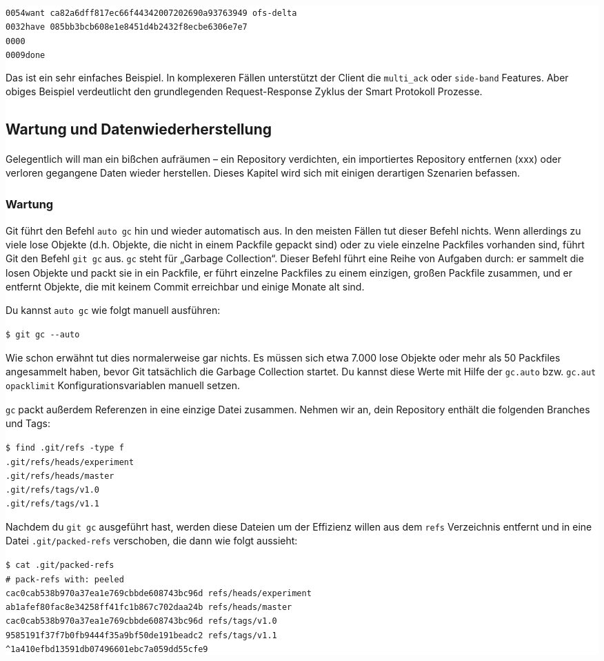 	0054want ca82a6dff817ec66f44342007202690a93763949 ofs-delta
	0032have 085bb3bcb608e1e8451d4b2432f8ecbe6306e7e7
	0000
	0009done



Das ist ein sehr einfaches Beispiel. In komplexeren Fällen unterstützt der Client die `multi_ack` oder `side-band` Features. Aber obiges Beispiel verdeutlicht den grundlegenden Request-Response Zyklus der Smart Protokoll Prozesse.


## Wartung und Datenwiederherstellung ##



Gelegentlich will man ein bißchen aufräumen – ein Repository verdichten, ein importiertes Repository entfernen (xxx) oder verloren gegangene Daten wieder herstellen. Dieses Kapitel wird sich mit einigen derartigen Szenarien befassen.


### Wartung ###



Git führt den Befehl `auto gc` hin und wieder automatisch aus. In den meisten Fällen tut dieser Befehl nichts. Wenn allerdings zu viele lose Objekte (d.h. Objekte, die nicht in einem Packfile gepackt sind) oder zu viele einzelne Packfiles vorhanden sind, führt Git den Befehl `git gc` aus. `gc` steht für „Garbage Collection“. Dieser Befehl führt eine Reihe von Aufgaben durch: er sammelt die losen Objekte und packt sie in ein Packfile, er führt einzelne Packfiles zu einem einzigen, großen Packfile zusammen, und er entfernt Objekte, die mit keinem Commit erreichbar und einige Monate alt sind.



Du kannst `auto gc` wie folgt manuell ausführen:

	$ git gc --auto



Wie schon erwähnt tut dies normalerweise gar nichts. Es müssen sich etwa 7.000 lose Objekte oder mehr als 50 Packfiles angesammelt haben, bevor Git tatsächlich die Garbage Collection startet. Du kannst diese Werte mit Hilfe der `gc.auto` bzw. `gc.autopacklimit` Konfigurationsvariablen manuell setzen.



`gc` packt außerdem Referenzen in eine einzige Datei zusammen. Nehmen wir an, dein Repository enthält die folgenden Branches und Tags:

	$ find .git/refs -type f
	.git/refs/heads/experiment
	.git/refs/heads/master
	.git/refs/tags/v1.0
	.git/refs/tags/v1.1



Nachdem du `git gc` ausgeführt hast, werden diese Dateien um der Effizienz willen aus dem `refs` Verzeichnis entfernt und in eine Datei `.git/packed-refs` verschoben, die dann wie folgt aussieht:

	$ cat .git/packed-refs
	# pack-refs with: peeled
	cac0cab538b970a37ea1e769cbbde608743bc96d refs/heads/experiment
	ab1afef80fac8e34258ff41fc1b867c702daa24b refs/heads/master
	cac0cab538b970a37ea1e769cbbde608743bc96d refs/tags/v1.0
	9585191f37f7b0fb9444f35a9bf50de191beadc2 refs/tags/v1.1
	^1a410efbd13591db07496601ebc7a059dd55cfe9
